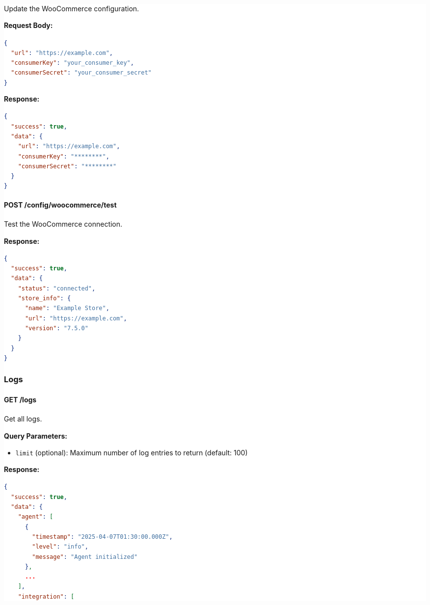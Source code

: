 Update the WooCommerce configuration.

**Request Body:**

```json
{
  "url": "https://example.com",
  "consumerKey": "your_consumer_key",
  "consumerSecret": "your_consumer_secret"
}
```

**Response:**

```json
{
  "success": true,
  "data": {
    "url": "https://example.com",
    "consumerKey": "********",
    "consumerSecret": "********"
  }
}
```

#### POST /config/woocommerce/test

Test the WooCommerce connection.

**Response:**

```json
{
  "success": true,
  "data": {
    "status": "connected",
    "store_info": {
      "name": "Example Store",
      "url": "https://example.com",
      "version": "7.5.0"
    }
  }
}
```

### Logs

#### GET /logs

Get all logs.

**Query Parameters:**

- `limit` (optional): Maximum number of log entries to return (default: 100)

**Response:**

```json
{
  "success": true,
  "data": {
    "agent": [
      {
        "timestamp": "2025-04-07T01:30:00.000Z",
        "level": "info",
        "message": "Agent initialized"
      },
      ...
    ],
    "integration": [
```
